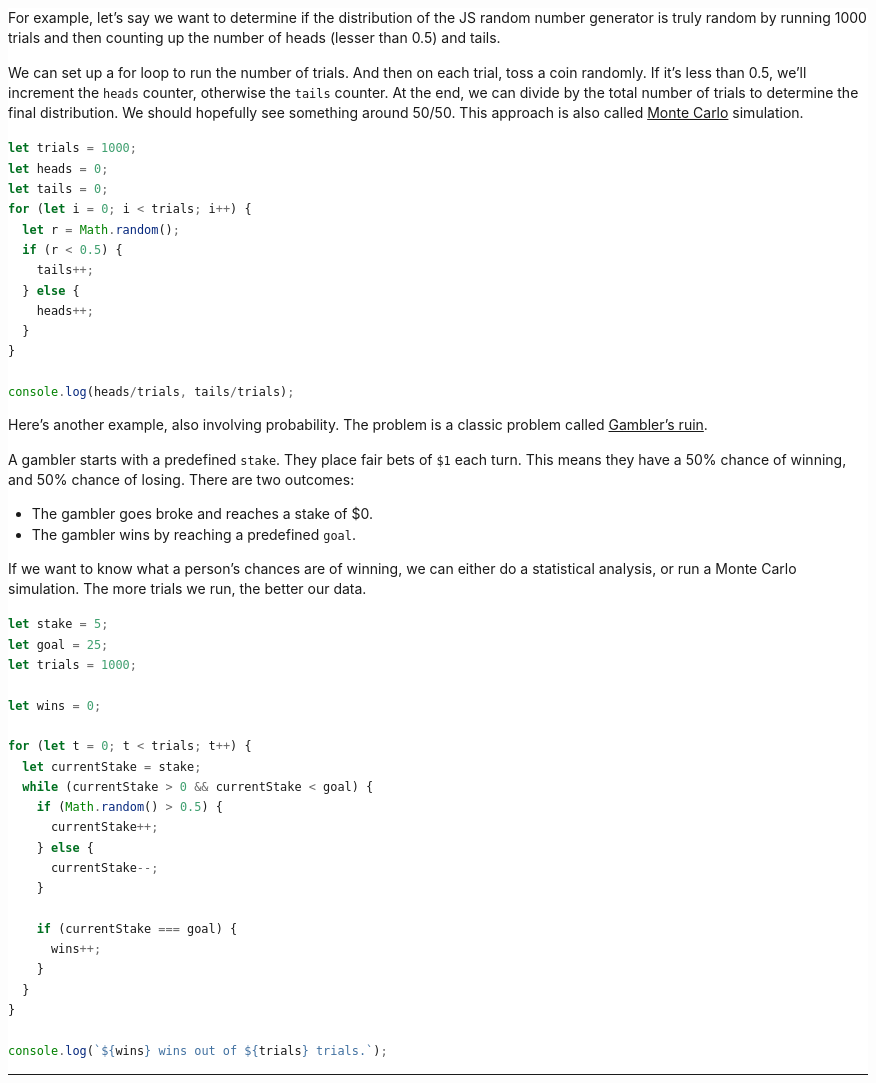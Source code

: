 For example, let’s say we want to determine if the distribution of the JS random number generator is truly random by running 1000 trials and then counting up the number of heads (lesser than 0.5) and tails.

We can set up a for loop to run the number of trials. And then on each trial, toss a coin randomly. If it’s less than 0.5, we’ll increment the `heads` counter, otherwise the `tails` counter. At the end, we can divide by the total number of trials to determine the final distribution. We should hopefully see something around 50/50. This approach is also called [Monte Carlo](https://en.wikipedia.org/wiki/Monte_Carlo_method) simulation.

```js
let trials = 1000;
let heads = 0;
let tails = 0;
for (let i = 0; i < trials; i++) {
  let r = Math.random();
  if (r < 0.5) {
    tails++;
  } else {
    heads++;
  }
}

console.log(heads/trials, tails/trials);
```

Here’s another example, also involving probability. The problem is a classic problem called [Gambler’s ruin](https://en.wikipedia.org/wiki/Gambler%27s_ruin). 

A gambler starts with a predefined `stake`. They place fair bets of `$1` each turn. This means they have a 50% chance of winning, and 50% chance of losing. There are two outcomes:
- The gambler goes broke and reaches a stake of $0.
- The gambler wins by reaching a predefined `goal`. 

If we want to know what a person’s chances are of winning, we can either do a statistical analysis, or run a Monte Carlo simulation. The more trials we run, the better our data.

```js
let stake = 5;
let goal = 25;
let trials = 1000;

let wins = 0;

for (let t = 0; t < trials; t++) {
  let currentStake = stake;
  while (currentStake > 0 && currentStake < goal) {
    if (Math.random() > 0.5) {
      currentStake++;
    } else {
      currentStake--;
    }

    if (currentStake === goal) {
      wins++;
    }
  }
}

console.log(`${wins} wins out of ${trials} trials.`);
```

---
